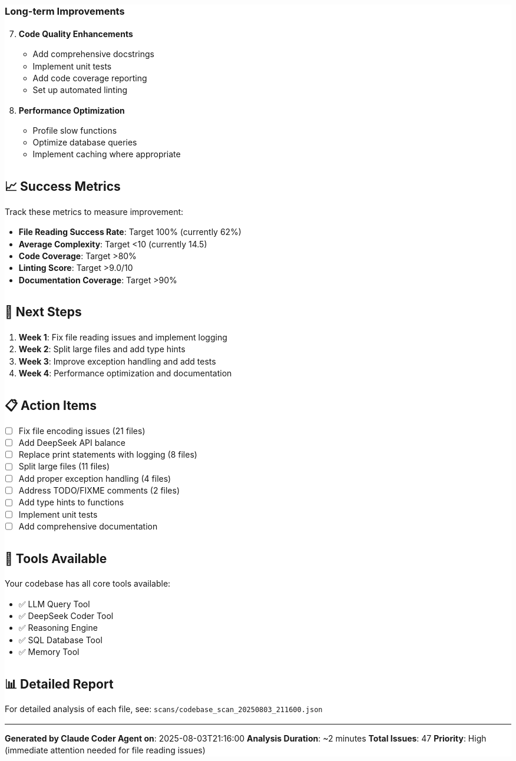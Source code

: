 ### Long-term Improvements

7. **Code Quality Enhancements**
   - Add comprehensive docstrings
   - Implement unit tests
   - Add code coverage reporting
   - Set up automated linting

8. **Performance Optimization**
   - Profile slow functions
   - Optimize database queries
   - Implement caching where appropriate

## 📈 Success Metrics

Track these metrics to measure improvement:

- **File Reading Success Rate**: Target 100% (currently 62%)
- **Average Complexity**: Target <10 (currently 14.5)
- **Code Coverage**: Target >80%
- **Linting Score**: Target >9.0/10
- **Documentation Coverage**: Target >90%

## 🎯 Next Steps

1. **Week 1**: Fix file reading issues and implement logging
2. **Week 2**: Split large files and add type hints
3. **Week 3**: Improve exception handling and add tests
4. **Week 4**: Performance optimization and documentation

## 📋 Action Items

- [ ] Fix file encoding issues (21 files)
- [ ] Add DeepSeek API balance
- [ ] Replace print statements with logging (8 files)
- [ ] Split large files (11 files)
- [ ] Add proper exception handling (4 files)
- [ ] Address TODO/FIXME comments (2 files)
- [ ] Add type hints to functions
- [ ] Implement unit tests
- [ ] Add comprehensive documentation

## 🔧 Tools Available

Your codebase has all core tools available:
- ✅ LLM Query Tool
- ✅ DeepSeek Coder Tool
- ✅ Reasoning Engine
- ✅ SQL Database Tool
- ✅ Memory Tool

## 📊 Detailed Report

For detailed analysis of each file, see: `scans/codebase_scan_20250803_211600.json`

---

**Generated by Claude Coder Agent on**: 2025-08-03T21:16:00
**Analysis Duration**: ~2 minutes
**Total Issues**: 47
**Priority**: High (immediate attention needed for file reading issues) 